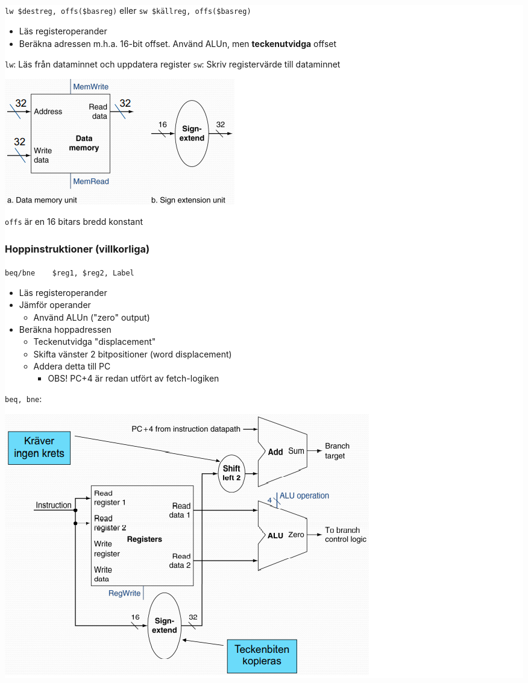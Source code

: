 `lw $destreg, offs($basreg)` eller `sw $källreg, offs($basreg)`
- Läs registeroperander
- Beräkna adressen m.h.a. 16-bit offset. Använd ALUn, men **teckenutvidga** offset

`lw`: Läs från dataminnet och uppdatera register
`sw`: Skriv registervärde till dataminnet

![lsinst](lsinst.png)

`offs` är en 16 bitars bredd konstant

### Hoppinstruktioner (villkorliga)
`beq/bne    $reg1, $reg2, Label`
- Läs registeroperander
- Jämför operander
  - Använd ALUn ("zero" output)
- Beräkna hoppadressen
  - Teckenutvidga "displacement"
  - Skifta vänster 2 bitpositioner (word displacement)
  - Addera detta till PC
    - OBS! PC+4 är redan utfört av fetch-logiken

`beq, bne`:

![beqbne](beqbne.png)
